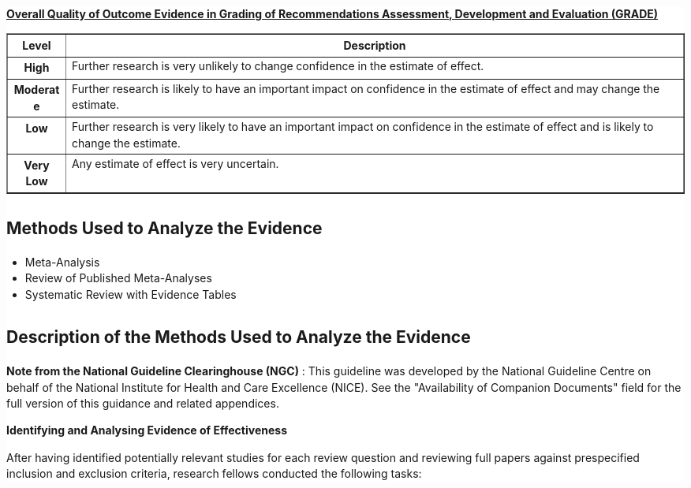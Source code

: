 <div class="content_para"><p><strong><span style="text-decoration: underline;">Overall Quality of Outcome Evidence in Grading of Recommendations Assessment, Development and Evaluation (GRADE)</span></strong></p>
<table border="1" cellspacing="1" cellpadding="3" summary="Table: Overall Quality of Outcome Evidence in Grading of Recommendations Assessment, Development and Evaluation (GRADE)">
    <thead>
        <tr>
            <th class="Center" valign="top" scope="col">Level</th>
            <th class="Center" valign="top" scope="col">Description</th>
        </tr>
    </thead>
    <tbody>
        <tr>
            <th valign="top" scope="row">High</th>
            <td valign="top">Further research is very unlikely to change confidence in the estimate of effect.</td>
        </tr>
        <tr>
            <th valign="top" scope="row">Moderate</th>
            <td valign="top">Further research is likely to have an important impact on confidence in the estimate of effect and may change the estimate.</td>
        </tr>
        <tr>
            <th valign="top" scope="row">Low</th>
            <td valign="top">Further research is very likely to have an important impact on confidence in the estimate of effect and is likely to change the estimate.</td>
        </tr>
        <tr>
            <th valign="top" scope="row">Very Low</th>
            <td valign="top">Any estimate of effect is very uncertain.</td>
        </tr>
    </tbody>
</table></div>

## Methods Used to Analyze the Evidence

- Meta-Analysis
- Review of Published Meta-Analyses
- Systematic Review with Evidence Tables

## Description of the Methods Used to Analyze the Evidence



 **Note from the National Guideline Clearinghouse (NGC)** : This guideline was developed by the National Guideline Centre on behalf of the National Institute for Health and Care Excellence (NICE). See the "Availability of Companion Documents" field for the full version of this guidance and related appendices.

**Identifying and Analysing Evidence of Effectiveness**

After having identified potentially relevant studies for each review question and reviewing full papers against prespecified inclusion and exclusion criteria, research fellows conducted the following tasks:
